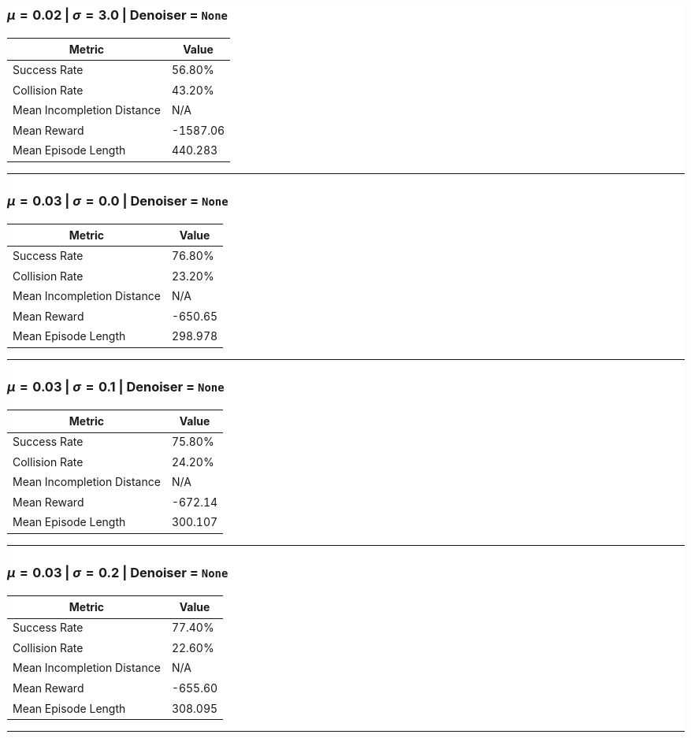 ### $\mu = 0.02$ | $\sigma = 3.0$ | Denoiser = `None`

| Metric                     | Value    |
|----------------------------|----------|
| Success Rate               | 56.80%   |
| Collision Rate             | 43.20%   |
| Mean Incompletion Distance | N/A      |
| Mean Reward                | -1587.06 |
| Mean Episode Length        | 440.283  |
---

### $\mu = 0.03$ | $\sigma = 0.0$ | Denoiser = `None`

| Metric                     | Value   |
|----------------------------|---------|
| Success Rate               | 76.80%  |
| Collision Rate             | 23.20%  |
| Mean Incompletion Distance | N/A     |
| Mean Reward                | -650.65 |
| Mean Episode Length        | 298.978 |
---

### $\mu = 0.03$ | $\sigma = 0.1$ | Denoiser = `None`

| Metric                     | Value   |
|----------------------------|---------|
| Success Rate               | 75.80%  |
| Collision Rate             | 24.20%  |
| Mean Incompletion Distance | N/A     |
| Mean Reward                | -672.14 |
| Mean Episode Length        | 300.107 |
---

### $\mu = 0.03$ | $\sigma = 0.2$ | Denoiser = `None`

| Metric                     | Value   |
|----------------------------|---------|
| Success Rate               | 77.40%  |
| Collision Rate             | 22.60%  |
| Mean Incompletion Distance | N/A     |
| Mean Reward                | -655.60 |
| Mean Episode Length        | 308.095 |
---
